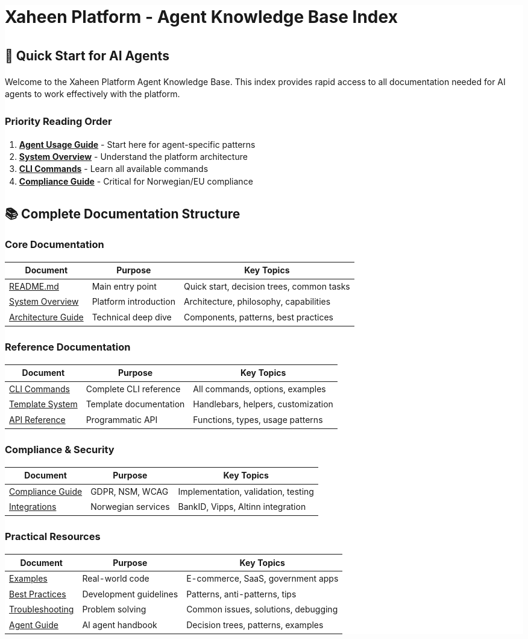 # Xaheen Platform - Agent Knowledge Base Index

## 🚀 Quick Start for AI Agents

Welcome to the Xaheen Platform Agent Knowledge Base. This index provides rapid access to all documentation needed for AI agents to work effectively with the platform.

### Priority Reading Order

1. **[Agent Usage Guide](./agent-guide/AGENT-USAGE-GUIDE.md)** - Start here for agent-specific patterns
2. **[System Overview](./overview/SYSTEM-OVERVIEW.md)** - Understand the platform architecture
3. **[CLI Commands](./cli-reference/COMMANDS.md)** - Learn all available commands
4. **[Compliance Guide](./compliance/COMPLIANCE-GUIDE.md)** - Critical for Norwegian/EU compliance

## 📚 Complete Documentation Structure

### Core Documentation

| Document | Purpose | Key Topics |
|----------|---------|------------|
| [README.md](./README.md) | Main entry point | Quick start, decision trees, common tasks |
| [System Overview](./overview/SYSTEM-OVERVIEW.md) | Platform introduction | Architecture, philosophy, capabilities |
| [Architecture Guide](./overview/ARCHITECTURE.md) | Technical deep dive | Components, patterns, best practices |

### Reference Documentation

| Document | Purpose | Key Topics |
|----------|---------|------------|
| [CLI Commands](./cli-reference/COMMANDS.md) | Complete CLI reference | All commands, options, examples |
| [Template System](./templates/TEMPLATE-SYSTEM.md) | Template documentation | Handlebars, helpers, customization |
| [API Reference](./api-reference/API-DOCS.md) | Programmatic API | Functions, types, usage patterns |

### Compliance & Security

| Document | Purpose | Key Topics |
|----------|---------|------------|
| [Compliance Guide](./compliance/COMPLIANCE-GUIDE.md) | GDPR, NSM, WCAG | Implementation, validation, testing |
| [Integrations](./integrations/INTEGRATIONS.md) | Norwegian services | BankID, Vipps, Altinn integration |

### Practical Resources

| Document | Purpose | Key Topics |
|----------|---------|------------|
| [Examples](./examples/EXAMPLES.md) | Real-world code | E-commerce, SaaS, government apps |
| [Best Practices](./best-practices/BEST-PRACTICES.md) | Development guidelines | Patterns, anti-patterns, tips |
| [Troubleshooting](./troubleshooting/TROUBLESHOOTING.md) | Problem solving | Common issues, solutions, debugging |
| [Agent Guide](./agent-guide/AGENT-USAGE-GUIDE.md) | AI agent handbook | Decision trees, patterns, examples |
